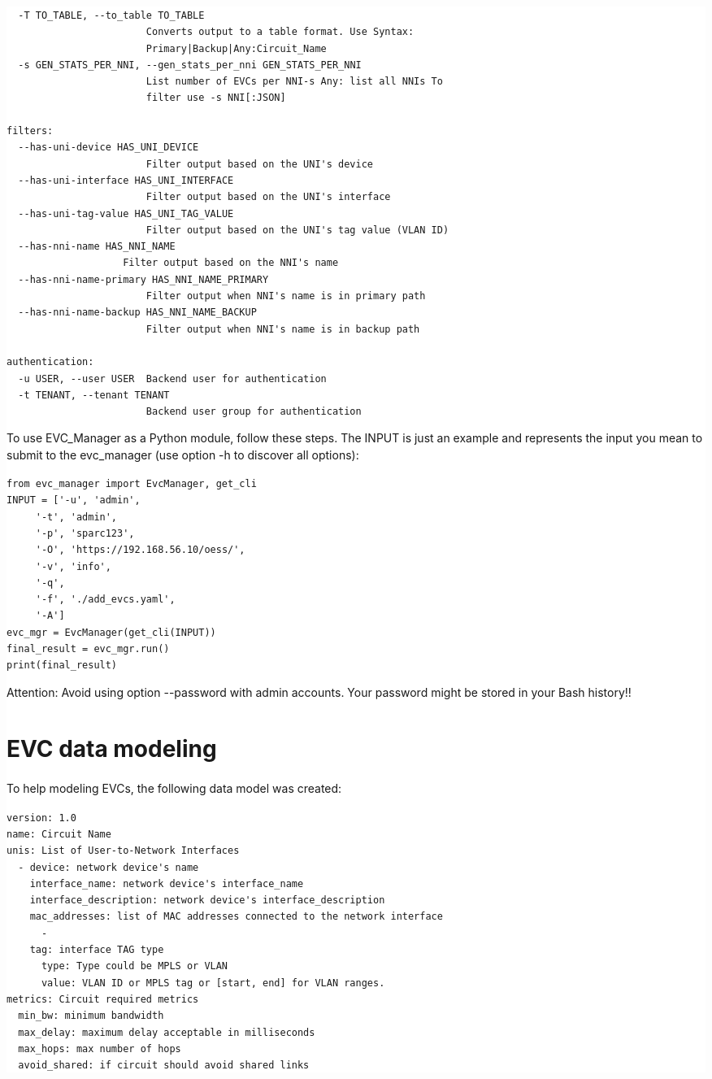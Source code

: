       -T TO_TABLE, --to_table TO_TABLE
                            Converts output to a table format. Use Syntax:
                            Primary|Backup|Any:Circuit_Name
      -s GEN_STATS_PER_NNI, --gen_stats_per_nni GEN_STATS_PER_NNI
                            List number of EVCs per NNI-s Any: list all NNIs To
                            filter use -s NNI[:JSON]
    
    filters:
      --has-uni-device HAS_UNI_DEVICE
                            Filter output based on the UNI's device
      --has-uni-interface HAS_UNI_INTERFACE
                            Filter output based on the UNI's interface
      --has-uni-tag-value HAS_UNI_TAG_VALUE
                            Filter output based on the UNI's tag value (VLAN ID)
      --has-nni-name HAS_NNI_NAME
                        Filter output based on the NNI's name
      --has-nni-name-primary HAS_NNI_NAME_PRIMARY
                            Filter output when NNI's name is in primary path
      --has-nni-name-backup HAS_NNI_NAME_BACKUP
                            Filter output when NNI's name is in backup path
    
    authentication:
      -u USER, --user USER  Backend user for authentication
      -t TENANT, --tenant TENANT
                            Backend user group for authentication

To use EVC_Manager as a Python module, follow these steps. The INPUT is just an example and
represents the input you mean to submit to the evc_manager (use option -h to discover all options):

    from evc_manager import EvcManager, get_cli
    INPUT = ['-u', 'admin',
         '-t', 'admin',
         '-p', 'sparc123',
         '-O', 'https://192.168.56.10/oess/',
         '-v', 'info',
         '-q',
         '-f', './add_evcs.yaml',
         '-A']
    evc_mgr = EvcManager(get_cli(INPUT))
    final_result = evc_mgr.run()
    print(final_result)

Attention: Avoid using option --password with admin accounts. Your password might be stored 
in your Bash history\!\!


# EVC data modeling

To help modeling EVCs, the following data model was created:

    version: 1.0
    name: Circuit Name
    unis: List of User-to-Network Interfaces
      - device: network device's name
        interface_name: network device's interface_name
        interface_description: network device's interface_description
        mac_addresses: list of MAC addresses connected to the network interface
          -
        tag: interface TAG type
          type: Type could be MPLS or VLAN
          value: VLAN ID or MPLS tag or [start, end] for VLAN ranges.
    metrics: Circuit required metrics
      min_bw: minimum bandwidth
      max_delay: maximum delay acceptable in milliseconds
      max_hops: max number of hops
      avoid_shared: if circuit should avoid shared links